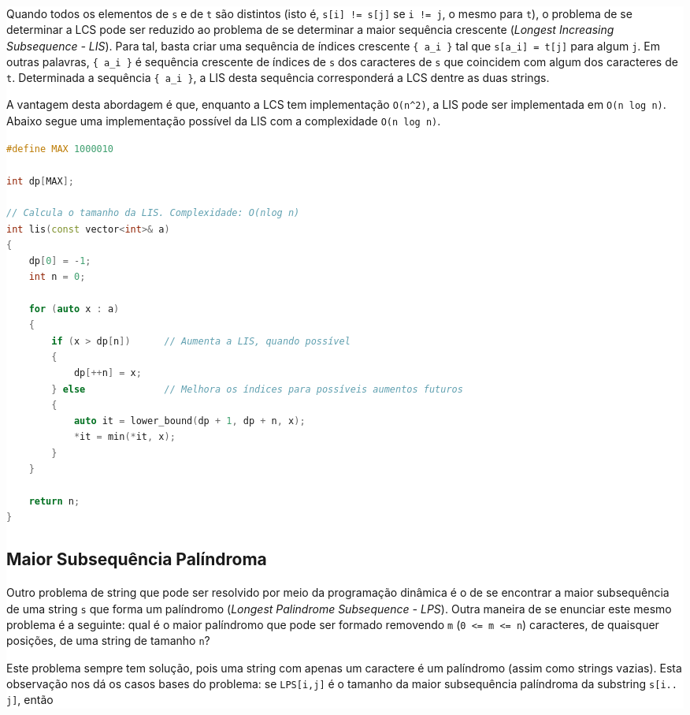 Quando todos os elementos de `s` e de `t` são distintos (isto é, `s[i] != s[j]`
se `i != j`, o mesmo para `t`), o problema de se determinar a LCS pode ser
reduzido ao problema de se determinar a maior sequência crescente (_Longest
Increasing Subsequence - LIS_). Para tal, basta criar uma sequência de índices
crescente `{ a_i }` tal que `s[a_i] = t[j]` para algum `j`. Em outras palavras,
`{ a_i }` é sequência crescente de índices de `s` dos caracteres de `s` que
coincidem com algum dos caracteres de `t`. Determinada a sequência `{ a_i }`,
a LIS desta sequência corresponderá a LCS dentre as duas strings.

A vantagem desta abordagem é que, enquanto a LCS tem implementação `O(n^2)`, a
LIS pode ser implementada em `O(n log n)`. Abaixo segue uma implementação
possível da LIS com a complexidade `O(n log n)`.
```C++
#define MAX 1000010

int dp[MAX];

// Calcula o tamanho da LIS. Complexidade: O(nlog n)
int lis(const vector<int>& a)
{
    dp[0] = -1;
    int n = 0;

    for (auto x : a)
    {
        if (x > dp[n])      // Aumenta a LIS, quando possível
        {
            dp[++n] = x;
        } else              // Melhora os índices para possíveis aumentos futuros
        {
            auto it = lower_bound(dp + 1, dp + n, x);
            *it = min(*it, x);
        }
    }

    return n;
}
```

Maior Subsequência Palíndroma
-----------------------------

Outro problema de string que pode ser resolvido por meio da programação
dinâmica é o de se encontrar a maior subsequência de uma string `s` que forma
um palíndromo (_Longest Palindrome Subsequence - LPS_). Outra maneira de se enunciar este mesmo problema é a seguinte:
qual é o maior palíndromo que pode ser formado removendo `m` (`0 <= m <= n`)
caracteres, de quaisquer posições, de uma string de tamanho `n`?

Este problema sempre tem solução, pois uma string com apenas um caractere é um
palíndromo (assim como strings vazias). Esta observação nos dá os casos
bases do problema: se `LPS[i,j]` é o tamanho da maior subsequência palíndroma
da substring `s[i..j]`, então
